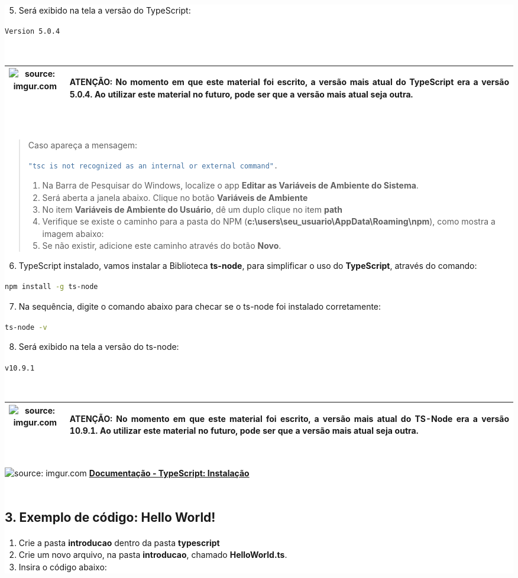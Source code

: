 5. Será exibido na tela a versão do TypeScript:

```bash
Version 5.0.4
```

<br />

| <img src="https://i.imgur.com/hOgWvSc.png" title="source: imgur.com" width="100px"/> | <p align="justify"> **ATENÇÃO:** No momento em que este material foi escrito, a versão mais atual do TypeScript era a versão 5.0.4. Ao utilizar este material no futuro, pode ser que a versão mais atual seja outra.</p> |
| ------------------------------------------------------------ | ------------------------------------------------------------ |

<br />

> Caso apareça a mensagem: 
>
> ```bash
> "tsc is not recognized as an internal or external command". 
> ```
>
> 1. Na Barra de Pesquisar do Windows, localize o app **Editar as Variáveis de Ambiente do Sistema**.
> 2. Será aberta a janela abaixo. Clique no botão **Variáveis de Ambiente**
> 3. No item **Variáveis de Ambiente do Usuário**, dê um duplo clique no item **path**
> 4. Verifique se existe o caminho para a pasta do NPM (**c:\users\seu_usuario\AppData\Roaming\npm**), como mostra a imagem abaixo:
> 5. Se não existir, adicione este caminho através do botão **Novo**.

6. TypeScript instalado, vamos instalar a Biblioteca **ts-node**, para simplificar o uso do **TypeScript**, através do comando:

```bash
npm install -g ts-node
```
7. Na sequência, digite o comando abaixo para checar se o ts-node foi instalado corretamente:

```bash
ts-node -v
```

8. Será exibido na tela a versão do ts-node:

```bash
v10.9.1
```

<br />

| <img src="https://i.imgur.com/hOgWvSc.png" title="source: imgur.com" width="100px"/> | <p align="justify"> **ATENÇÃO:** No momento em que este material foi escrito, a versão mais atual do TS-Node era a versão 10.9.1. Ao utilizar este material no futuro, pode ser que a versão mais atual seja outra.</p> |
| ------------------------------------------------------------ | ------------------------------------------------------------ |

<br />

<div align="left"><img src="https://i.imgur.com/izFuHID.png" title="source: imgur.com" width="30px"/> <a href="https://www.typescriptlang.org/pt/download" target="_blank"><b>Documentação - TypeScript: Instalação</b></a></div>

<br />

<h2>3. Exemplo de código: Hello World!</h2>



1. Crie a pasta **introducao** dentro da pasta **typescript**
2. Crie um novo arquivo, na pasta **introducao**, chamado **HelloWorld.ts**.
3. Insira o código abaixo:
